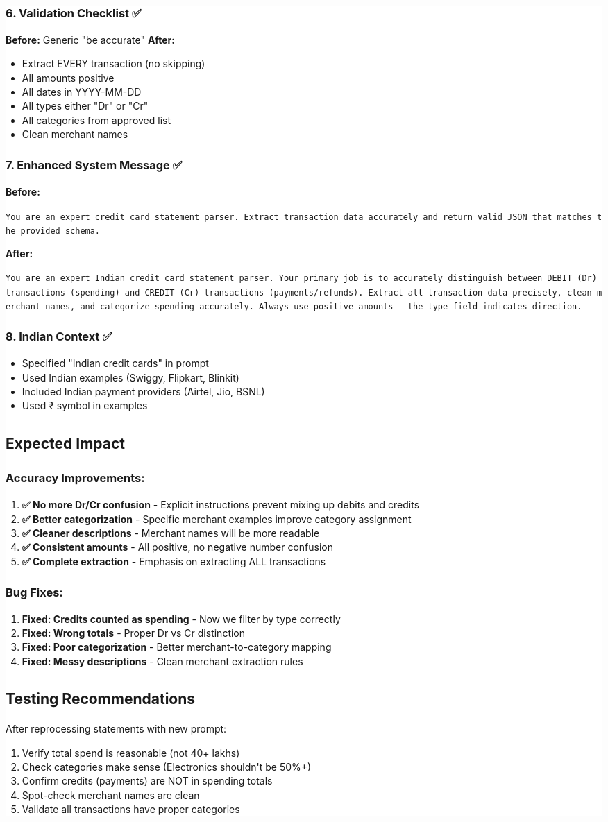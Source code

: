 ### 6. **Validation Checklist** ✅
**Before:** Generic "be accurate"
**After:**
- Extract EVERY transaction (no skipping)
- All amounts positive
- All dates in YYYY-MM-DD
- All types either "Dr" or "Cr"
- All categories from approved list
- Clean merchant names

### 7. **Enhanced System Message** ✅
**Before:**
```
You are an expert credit card statement parser. Extract transaction data accurately and return valid JSON that matches the provided schema.
```

**After:**
```
You are an expert Indian credit card statement parser. Your primary job is to accurately distinguish between DEBIT (Dr) transactions (spending) and CREDIT (Cr) transactions (payments/refunds). Extract all transaction data precisely, clean merchant names, and categorize spending accurately. Always use positive amounts - the type field indicates direction.
```

### 8. **Indian Context** ✅
- Specified "Indian credit cards" in prompt
- Used Indian examples (Swiggy, Flipkart, Blinkit)
- Included Indian payment providers (Airtel, Jio, BSNL)
- Used ₹ symbol in examples

## Expected Impact

### Accuracy Improvements:
1. **✅ No more Dr/Cr confusion** - Explicit instructions prevent mixing up debits and credits
2. **✅ Better categorization** - Specific merchant examples improve category assignment
3. **✅ Cleaner descriptions** - Merchant names will be more readable
4. **✅ Consistent amounts** - All positive, no negative number confusion
5. **✅ Complete extraction** - Emphasis on extracting ALL transactions

### Bug Fixes:
1. **Fixed: Credits counted as spending** - Now we filter by type correctly
2. **Fixed: Wrong totals** - Proper Dr vs Cr distinction
3. **Fixed: Poor categorization** - Better merchant-to-category mapping
4. **Fixed: Messy descriptions** - Clean merchant extraction rules

## Testing Recommendations

After reprocessing statements with new prompt:
1. Verify total spend is reasonable (not 40+ lakhs)
2. Check categories make sense (Electronics shouldn't be 50%+)
3. Confirm credits (payments) are NOT in spending totals
4. Spot-check merchant names are clean
5. Validate all transactions have proper categories
